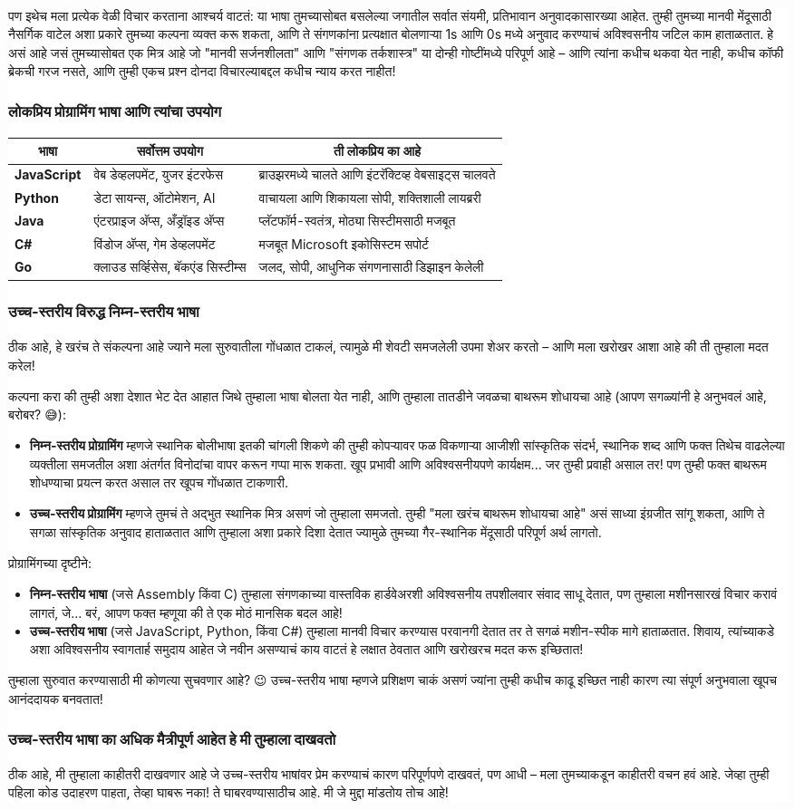 पण इथेच मला प्रत्येक वेळी विचार करताना आश्चर्य वाटतं: या भाषा तुमच्यासोबत बसलेल्या जगातील सर्वात संयमी, प्रतिभावान अनुवादकासारख्या आहेत. तुम्ही तुमच्या मानवी मेंदूसाठी नैसर्गिक वाटेल अशा प्रकारे तुमच्या कल्पना व्यक्त करू शकता, आणि ते संगणकांना प्रत्यक्षात बोलणाऱ्या 1s आणि 0s मध्ये अनुवाद करण्याचं अविश्वसनीय जटिल काम हाताळतात. हे असं आहे जसं तुमच्यासोबत एक मित्र आहे जो "मानवी सर्जनशीलता" आणि "संगणक तर्कशास्त्र" या दोन्ही गोष्टींमध्ये परिपूर्ण आहे – आणि त्यांना कधीच थकवा येत नाही, कधीच कॉफी ब्रेकची गरज नसते, आणि तुम्ही एकच प्रश्न दोनदा विचारल्याबद्दल कधीच न्याय करत नाहीत!

### लोकप्रिय प्रोग्रामिंग भाषा आणि त्यांचा उपयोग

| भाषा | सर्वोत्तम उपयोग | ती लोकप्रिय का आहे |
|----------|----------|------------------|
| **JavaScript** | वेब डेव्हलपमेंट, युजर इंटरफेस | ब्राउझरमध्ये चालते आणि इंटरॅक्टिव्ह वेबसाइट्स चालवते |
| **Python** | डेटा सायन्स, ऑटोमेशन, AI | वाचायला आणि शिकायला सोपी, शक्तिशाली लायब्ररी |
| **Java** | एंटरप्राइज अ‍ॅप्स, अँड्रॉइड अ‍ॅप्स | प्लॅटफॉर्म-स्वतंत्र, मोठ्या सिस्टीमसाठी मजबूत |
| **C#** | विंडोज अ‍ॅप्स, गेम डेव्हलपमेंट | मजबूत Microsoft इकोसिस्टम सपोर्ट |
| **Go** | क्लाउड सर्व्हिसेस, बॅकएंड सिस्टीम्स | जलद, सोपी, आधुनिक संगणनासाठी डिझाइन केलेली |

### उच्च-स्तरीय विरुद्ध निम्न-स्तरीय भाषा

ठीक आहे, हे खरंच ते संकल्पना आहे ज्याने मला सुरुवातीला गोंधळात टाकलं, त्यामुळे मी शेवटी समजलेली उपमा शेअर करतो – आणि मला खरोखर आशा आहे की ती तुम्हाला मदत करेल!

कल्पना करा की तुम्ही अशा देशात भेट देत आहात जिथे तुम्हाला भाषा बोलता येत नाही, आणि तुम्हाला तातडीने जवळचा बाथरूम शोधायचा आहे (आपण सगळ्यांनी हे अनुभवलं आहे, बरोबर? 😅):

- **निम्न-स्तरीय प्रोग्रामिंग** म्हणजे स्थानिक बोलीभाषा इतकी चांगली शिकणे की तुम्ही कोपऱ्यावर फळ विकणाऱ्या आजीशी सांस्कृतिक संदर्भ, स्थानिक शब्द आणि फक्त तिथेच वाढलेल्या व्यक्तीला समजतील अशा अंतर्गत विनोदांचा वापर करून गप्पा मारू शकता. खूप प्रभावी आणि अविश्वसनीयपणे कार्यक्षम... जर तुम्ही प्रवाही असाल तर! पण तुम्ही फक्त बाथरूम शोधण्याचा प्रयत्न करत असाल तर खूपच गोंधळात टाकणारी.

- **उच्च-स्तरीय प्रोग्रामिंग** म्हणजे तुमचं ते अद्भुत स्थानिक मित्र असणं जो तुम्हाला समजतो. तुम्ही "मला खरंच बाथरूम शोधायचा आहे" असं साध्या इंग्रजीत सांगू शकता, आणि ते सगळा सांस्कृतिक अनुवाद हाताळतात आणि तुम्हाला अशा प्रकारे दिशा देतात ज्यामुळे तुमच्या गैर-स्थानिक मेंदूसाठी परिपूर्ण अर्थ लागतो.

प्रोग्रामिंगच्या दृष्टीने:
- **निम्न-स्तरीय भाषा** (जसे Assembly किंवा C) तुम्हाला संगणकाच्या वास्तविक हार्डवेअरशी अविश्वसनीय तपशीलवार संवाद साधू देतात, पण तुम्हाला मशीनसारखं विचार करावं लागतं, जे... बरं, आपण फक्त म्हणूया की ते एक मोठं मानसिक बदल आहे!
- **उच्च-स्तरीय भाषा** (जसे JavaScript, Python, किंवा C#) तुम्हाला मानवी विचार करण्यास परवानगी देतात तर ते सगळं मशीन-स्पीक मागे हाताळतात. शिवाय, त्यांच्याकडे अशा अविश्वसनीय स्वागतार्ह समुदाय आहेत जे नवीन असण्याचं काय वाटतं हे लक्षात ठेवतात आणि खरोखरच मदत करू इच्छितात!

तुम्हाला सुरुवात करण्यासाठी मी कोणत्या सुचवणार आहे? 😉 उच्च-स्तरीय भाषा म्हणजे प्रशिक्षण चाकं असणं ज्यांना तुम्ही कधीच काढू इच्छित नाही कारण त्या संपूर्ण अनुभवाला खूपच आनंददायक बनवतात!


### उच्च-स्तरीय भाषा का अधिक मैत्रीपूर्ण आहेत हे मी तुम्हाला दाखवतो

ठीक आहे, मी तुम्हाला काहीतरी दाखवणार आहे जे उच्च-स्तरीय भाषांवर प्रेम करण्याचं कारण परिपूर्णपणे दाखवतं, पण आधी – मला तुमच्याकडून काहीतरी वचन हवं आहे. जेव्हा तुम्ही पहिला कोड उदाहरण पाहता, तेव्हा घाबरू नका! ते घाबरवण्यासाठीच आहे. मी जे मुद्दा मांडतोय तोच आहे!
